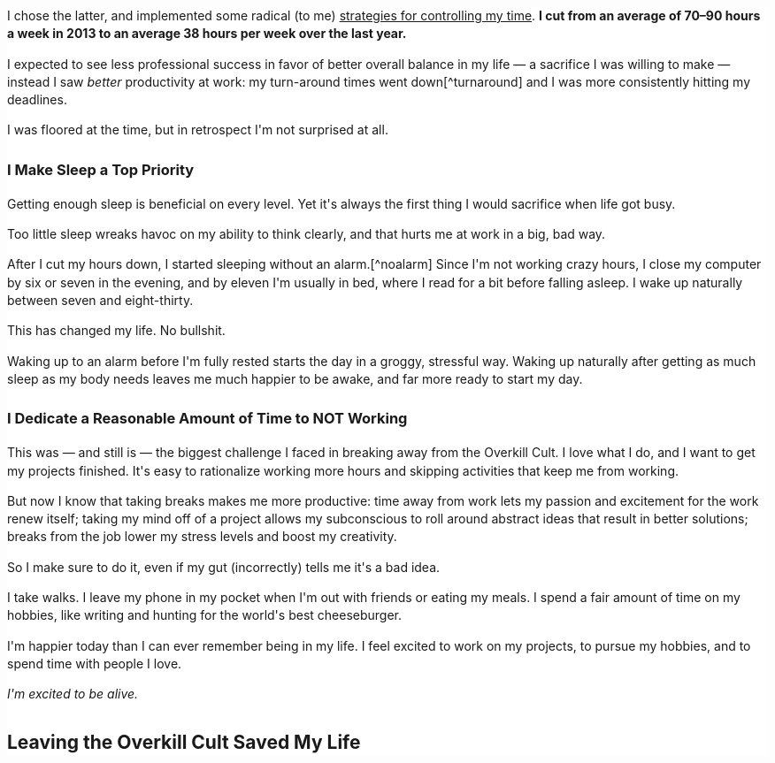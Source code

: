 I chose the latter, and implemented some radical (to me) [strategies for
controlling my time][10]. **I cut from an average of 70–90 hours a week in 2013 to an average 38 hours per week over the last year.**

I expected to see less professional success in favor of better overall balance
in my life — a sacrifice I was willing to make — instead I saw _better_
productivity at work: my turn-around times went down[^turnaround] and I was more
consistently hitting my deadlines.

I was floored at the time, but in retrospect I'm not surprised at all.

### I Make Sleep a Top Priority

Getting enough sleep is beneficial on every level. Yet it's always the first
thing I would sacrifice when life got busy.

Too little sleep wreaks havoc on my ability to think clearly, and that hurts me
at work in a big, bad way.

After I cut my hours down, I started sleeping without an alarm.[^noalarm] Since
I'm not working crazy hours, I close my computer by six or seven in the evening,
and by eleven I'm usually in bed, where I read for a bit before falling asleep.
I wake up naturally between seven and eight-thirty.

This has changed my life. No bullshit.

Waking up to an alarm before I'm fully rested starts the day in a groggy,
stressful way. Waking up naturally after getting as much sleep as my body needs
leaves me much happier to be awake, and far more ready to start my day.

### I Dedicate a Reasonable Amount of Time to NOT Working

This was — and still is — the biggest challenge I faced in breaking away from
the Overkill Cult. I love what I do, and I want to get my projects finished.
It's easy to rationalize working more hours and skipping activities that keep me
from working.

But now I know that taking breaks makes me more productive: time away from work
lets my passion and excitement for the work renew itself; taking my mind off of
a project allows my subconscious to roll around abstract ideas that result in
better solutions; breaks from the job lower my stress levels and boost my
creativity.

So I make sure to do it, even if my gut (incorrectly) tells me it's a bad idea.

I take walks. I leave my phone in my pocket when I'm out with friends or eating
my meals. I spend a fair amount of time on my hobbies, like writing and hunting
for the world's best cheeseburger.

I'm happier today than I can ever remember being in my life. I feel excited to
work on my projects, to pursue my hobbies, and to spend time with people I love.

_I'm excited to be alive._

## Leaving the Overkill Cult Saved My Life


[1]: http://en.wikipedia.org/wiki/Creeping_normality 
[2]: http://www.salon.com/2012/03/14/bring_back_the_40_hour_work_week/ 
[3]: http://www.enginesofmischief.com/makers/evan/pubs/crunch.html 
[4]: http://genius.com/3012/Nas-ny-state-of-mind/I-never-sleep-cause-sleep-is-the-cousin-of-death
[5]: http://www.ncbi.nlm.nih.gov/pmc/articles/PMC1739867/pdf/v057p00649.pdf 
[6]: http://news.bbc.co.uk/2/hi/health/8660373.stm 
[7]: http://www.tandfonline.com/doi/abs/10.3200/BMED.31.1.18-32#.VP2vuYGsWlI 
[8]: http://depts.washington.edu/hhwb/Thm_Mental.html 
[9]: http://psycnet.apa.org/psycinfo/2014-14435-001/ 
[10]: /no-distractions-experiment
[11]: /how-to-be-positive
[12]: /effective-project-planning
[13]: /remote-work-travel